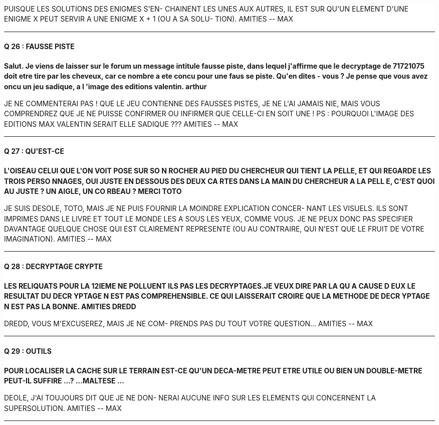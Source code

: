 PUISQUE LES SOLUTIONS DES ENIGMES S'EN- CHAINENT LES
UNES AUX AUTRES, IL EST SUR QU'UN ELEMENT D'UNE ENIGME X PEUT SERVIR A
UNE ENIGME X + 1 (OU A SA SOLU- TION). AMITIES -- MAX

---

#### Q 26 : FAUSSE PISTE

**Salut. Je viens de laisser sur le forum  un message
intitule fausse piste, dans   lequel j'affirme que le decryptage de
71721075 doit etre tire par les cheveux,  car ce nombre a ete concu pour
 une faus se piste. Qu'en dites - vous ? Je pense  que vous avez oncu un
 jeu sadique, a   l 'image des editions valentin. arthur**

JE NE COMMENTERAI PAS ! QUE LE JEU  CONTIENNE DES
FAUSSES PISTES, JE NE L'AI JAMAIS NIE, MAIS VOUS COMPRENDREZ QUE JE NE
PUISSE CONFIRMER OU INFIRMER QUE CELLE-CI EN SOIT UNE ! PS : POURQUOI
L'IMAGE DES EDITIONS MAX VALENTIN SERAIT ELLE SADIQUE ??? AMITIES -- MAX

---

#### Q 27 : QU'EST-CE

**L'OISEAU CELUI QUE L'ON VOIT POSE SUR SO N ROCHER AU
PIED DU CHERCHEUR QUI TIENT  LA PELLE, ET QUI REGARDE LES TROIS PERSO
NNAGES, OUI JUSTE EN DESSOUS DES DEUX CA RTES DANS LA MAIN DU CHERCHEUR A
 LA PELL E, C'EST QUOI AU JUSTE ? UN AIGLE, UN CO RBEAU ? MERCI TOTO**

JE SUIS DESOLE, TOTO, MAIS JE NE PUIS FOURNIR LA
MOINDRE EXPLICATION CONCER- NANT LES VISUELS. ILS SONT IMPRIMES DANS LE
LIVRE ET TOUT LE MONDE LES A  SOUS LES YEUX, COMME VOUS. JE NE PEUX
DONC PAS SPECIFIER DAVANTAGE QUELQUE CHOSE QUI EST CLAIREMENT REPRESENTE
 (OU AU CONTRAIRE, QUI N'EST QUE LE FRUIT
DE VOTRE IMAGINATION). AMITIES -- MAX

---

#### Q 28 : DECRYPTAGE CRYPTE

**LES RELIQUATS POUR LA 12IEME NE POLLUENT ILS PAS LES
DECRYPTAGES.JE VEUX DIRE PAR  LA QU A CAUSE D EUX LE RESULTAT DU DECR
YPTAGE N EST PAS COMPREHENSIBLE. CE QUI  LAISSERAIT CROIRE QUE LA
METHODE DE DECR YPTAGE N EST PAS LA BONNE. AMITIES DREDD**

DREDD, VOUS M'EXCUSEREZ, MAIS JE NE COM- PRENDS PAS DU TOUT VOTRE QUESTION... AMITIES -- MAX

---

#### Q 29 : OUTILS

**POUR LOCALISER LA CACHE SUR LE TERRAIN  EST-CE QU'UN
DECA-METRE PEUT ETRE UTILE OU BIEN UN DOUBLE-METRE PEUT-IL SUFFIRE ...?
...MALTESE ...**

DEOLE, J'AI TOUJOURS DIT QUE JE NE DON- NERAI AUCUNE INFO SUR LES ELEMENTS QUI CONCERNENT LA SUPERSOLUTION. AMITIES -- MAX

---